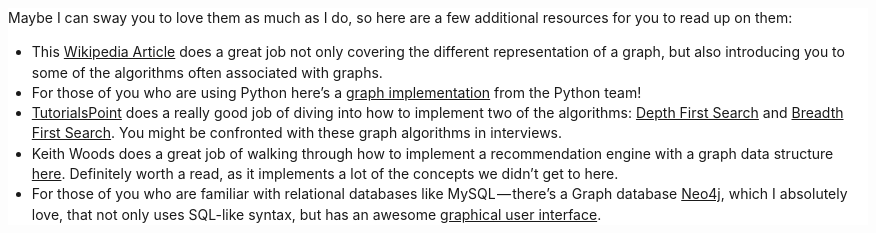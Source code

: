 Maybe I can sway you to love them as much as I do, so here are a few additional resources for you to read up on them:

*   This [Wikipedia Article](https://en.wikibooks.org/wiki/Data_Structures/Graphs) does a great job not only covering the different representation of a graph, but also introducing you to some of the algorithms often associated with graphs.
*   For those of you who are using Python here’s a [graph implementation](https://www.python.org/doc/essays/graphs/) from the Python team!
*   [TutorialsPoint](https://www.tutorialspoint.com/data_structures_algorithms/graph_data_structure.htm) does a really good job of diving into how to implement two of the algorithms: [Depth First Search](https://www.youtube.com/watch?v=fI6X6IBkzcw) and [Breadth First Search](https://www.youtube.com/watch?v=pyNl0ESkH24). You might be confronted with these graph algorithms in interviews.
*   Keith Woods does a great job of walking through how to implement a recommendation engine with a graph data structure [here](https://medium.com/@keithwhor/using-graph-theory-to-build-a-simple-recommendation-engine-in-javascript-ec43394b35a3#.8qp8ly4tv). Definitely worth a read, as it implements a lot of the concepts we didn’t get to here.
*   For those of you who are familiar with relational databases like MySQL — there’s a Graph database [Neo4j](https://neo4j.com/), which I absolutely love, that not only uses SQL-like syntax, but has an awesome [graphical user interface](https://youtu.be/Go3P73-KV30?t=2253).








